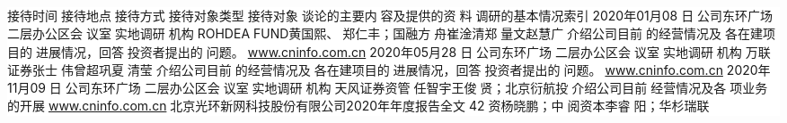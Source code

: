 接待时间
接待地点
接待方式
接待对象类型
接待对象
谈论的主要内
容及提供的资
料
调研的基本情况索引
2020年01月08
日
公司东环广场
二层办公区会
议室
实地调研
机构
ROHDEA
FUND黄国熙、
郑仁丰；国融方
舟崔淦清郑
量文赵慧广
介绍公司目前
的经营情况及
各在建项目的
进展情况，回答
投资者提出的
问题。
www.cninfo.com.cn
2020年05月28
日
公司东环广场
二层办公区会
议室
实地调研
机构
万联证券张士
伟曾超巩夏
清莹
介绍公司目前
的经营情况及
各在建项目的
进展情况，回答
投资者提出的
问题。
www.cninfo.com.cn
2020年11月09
日
公司东环广场
二层办公区会
议室
实地调研
机构
天风证券资管
任智宇王俊
贤；北京衍航投
介绍公司目前
经营情况及各
项业务的开展
www.cninfo.com.cn
北京光环新网科技股份有限公司2020年年度报告全文
42
资杨晓鹏；中
阅资本李睿
阳；华杉瑞联